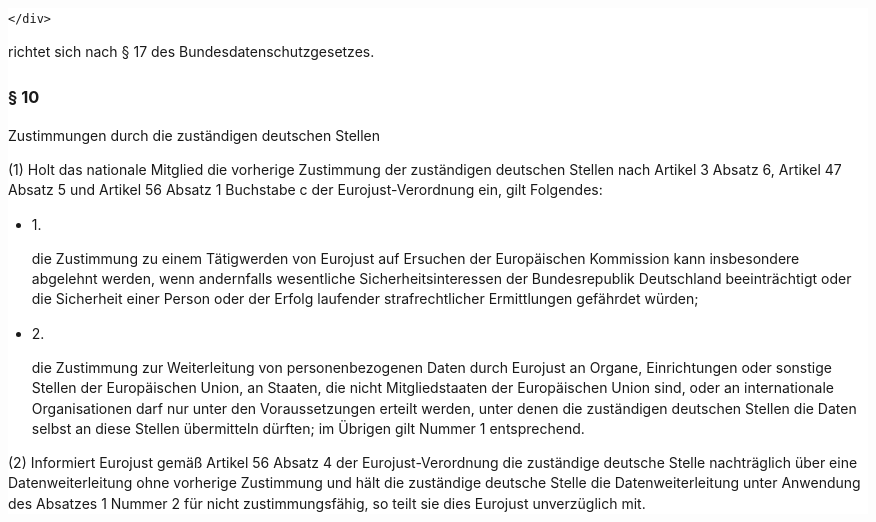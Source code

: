     </div>

richtet sich nach § 17 des Bundesdatenschutzgesetzes.

</div>

</div>

</div>

</div>

<span id="BJNR201010019BJNE001000000.html"></span>

### § 10  
Zustimmungen durch die zuständigen deutschen Stellen

<div>

<div class="jnhtml">

<div>

<div class="jurAbsatz">

(1) Holt das nationale Mitglied die vorherige Zustimmung der zuständigen
deutschen Stellen nach Artikel 3 Absatz 6, Artikel 47 Absatz 5 und
Artikel 56 Absatz 1 Buchstabe c der Eurojust-Verordnung ein, gilt
Folgendes:

  - 1\.
    
    <div>
    
    die Zustimmung zu einem Tätigwerden von Eurojust auf Ersuchen der
    Europäischen Kommission kann insbesondere abgelehnt werden, wenn
    andernfalls wesentliche Sicherheitsinteressen der Bundesrepublik
    Deutschland beeinträchtigt oder die Sicherheit einer Person oder der
    Erfolg laufender strafrechtlicher Ermittlungen gefährdet würden;
    
    </div>

  - 2\.
    
    <div>
    
    die Zustimmung zur Weiterleitung von personenbezogenen Daten durch
    Eurojust an Organe, Einrichtungen oder sonstige Stellen der
    Europäischen Union, an Staaten, die nicht Mitgliedstaaten der
    Europäischen Union sind, oder an internationale Organisationen darf
    nur unter den Voraussetzungen erteilt werden, unter denen die
    zuständigen deutschen Stellen die Daten selbst an diese Stellen
    übermitteln dürften; im Übrigen gilt Nummer 1 entsprechend.
    
    </div>

</div>

<div class="jurAbsatz">

(2) Informiert Eurojust gemäß Artikel 56 Absatz 4 der
Eurojust-Verordnung die zuständige deutsche Stelle nachträglich über
eine Datenweiterleitung ohne vorherige Zustimmung und hält die
zuständige deutsche Stelle die Datenweiterleitung unter Anwendung des
Absatzes 1 Nummer 2 für nicht zustimmungsfähig, so teilt sie dies
Eurojust unverzüglich mit.
